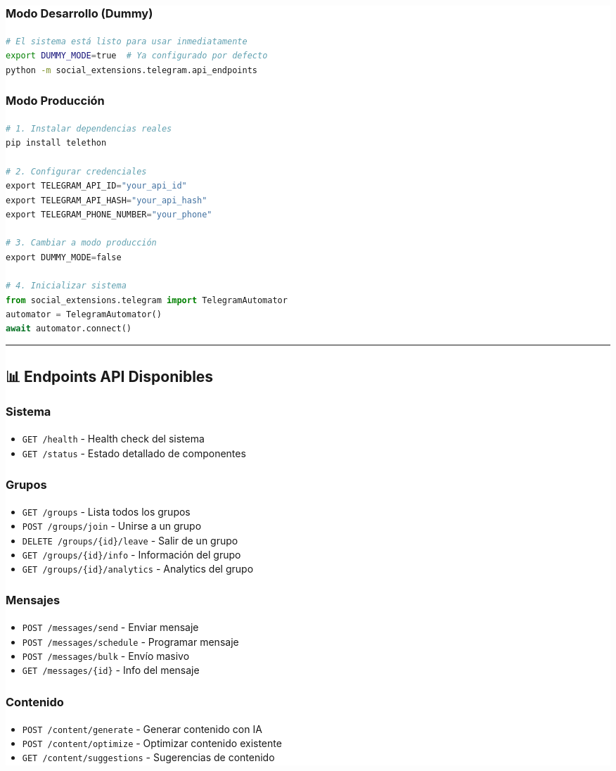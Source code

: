 ### **Modo Desarrollo (Dummy)**
```bash
# El sistema está listo para usar inmediatamente
export DUMMY_MODE=true  # Ya configurado por defecto
python -m social_extensions.telegram.api_endpoints
```

### **Modo Producción**
```python
# 1. Instalar dependencias reales
pip install telethon

# 2. Configurar credenciales
export TELEGRAM_API_ID="your_api_id"
export TELEGRAM_API_HASH="your_api_hash" 
export TELEGRAM_PHONE_NUMBER="your_phone"

# 3. Cambiar a modo producción
export DUMMY_MODE=false

# 4. Inicializar sistema
from social_extensions.telegram import TelegramAutomator
automator = TelegramAutomator()
await automator.connect()
```

---

## 📊 Endpoints API Disponibles

### **Sistema**
- `GET /health` - Health check del sistema
- `GET /status` - Estado detallado de componentes

### **Grupos**  
- `GET /groups` - Lista todos los grupos
- `POST /groups/join` - Unirse a un grupo
- `DELETE /groups/{id}/leave` - Salir de un grupo
- `GET /groups/{id}/info` - Información del grupo
- `GET /groups/{id}/analytics` - Analytics del grupo

### **Mensajes**
- `POST /messages/send` - Enviar mensaje
- `POST /messages/schedule` - Programar mensaje
- `POST /messages/bulk` - Envío masivo
- `GET /messages/{id}` - Info del mensaje

### **Contenido**
- `POST /content/generate` - Generar contenido con IA
- `POST /content/optimize` - Optimizar contenido existente
- `GET /content/suggestions` - Sugerencias de contenido
